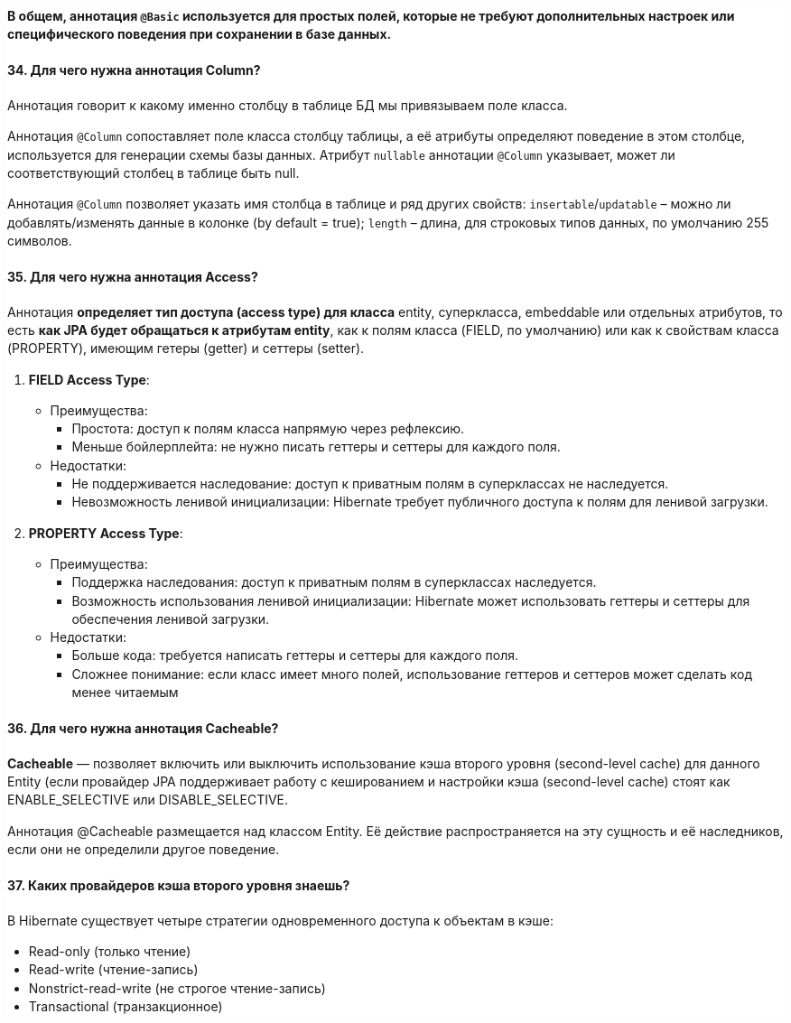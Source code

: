**В общем, аннотация `@Basic` используется для простых полей, которые не требуют дополнительных настроек или специфического поведения при сохранении в базе данных.**

#### 34. Для чего нужна аннотация Column?
Аннотация говорит к какому именно столбцу в таблице БД мы привязываем поле класса.

Аннотация `@Column` сопоставляет поле класса столбцу таблицы, а её атрибуты 
определяют поведение в этом столбце, используется для генерации схемы базы данных.
Атрибут `nullable` аннотации `@Column` указывает, может ли соответствующий столбец в 
таблице быть null.

Аннотация `@Column` позволяет указать имя столбца в таблице и ряд других свойств: 
`insertable`/`updatable` – можно ли добавлять/изменять данные в колонке (by default = true);
`length` – длина, для строковых типов данных, по умолчанию 255 символов.

#### 35. Для чего нужна аннотация Access? 
Аннотация **определяет тип доступа (access type) для класса** entity, суперкласса, embeddable или отдельных атрибутов, то есть **как JPA будет обращаться к атрибутам entity**, как к полям класса (FIELD, по умолчанию) или как к свойствам класса (PROPERTY), имеющим гетеры (getter) и сеттеры (setter).

1. **FIELD Access Type**:
    - Преимущества:
        - Простота: доступ к полям класса напрямую через рефлексию.
        - Меньше бойлерплейта: не нужно писать геттеры и сеттеры для каждого поля.
    - Недостатки:
        - Не поддерживается наследование: доступ к приватным полям в суперклассах не наследуется.
        - Невозможность ленивой инициализации: Hibernate требует публичного доступа к полям для ленивой загрузки.
          
2. **PROPERTY Access Type**:
    - Преимущества:
        - Поддержка наследования: доступ к приватным полям в суперклассах наследуется.
        - Возможность использования ленивой инициализации: Hibernate может использовать геттеры и сеттеры для обеспечения ленивой загрузки.
    - Недостатки:
        - Больше кода: требуется написать геттеры и сеттеры для каждого поля.
        - Сложнее понимание: если класс имеет много полей, использование геттеров и сеттеров может сделать код менее читаемым

#### 36. Для чего нужна аннотация Cacheable?
**Cacheable** — позволяет включить или выключить использование кэша второго уровня (second-level cache) для данного Entity (если провайдер JPA поддерживает работу с кешированием и настройки кэша (second-level cache) стоят как ENABLE_SELECTIVE или DISABLE_SELECTIVE.

Аннотация @Cacheable размещается над классом Entity. Её действие распространяется на эту сущность и её наследников, если они не определили другое поведение.

#### 37. Каких провайдеров кэша второго уровня знаешь?
В Hibernate существует четыре стратегии одновременного доступа к объектам в кэше: 
- Read-only (только чтение) 
- Read-write (чтение-запись)
- Nonstrict-read-write (не строгое чтение-запись)
- Transactional (транзакционное)
  